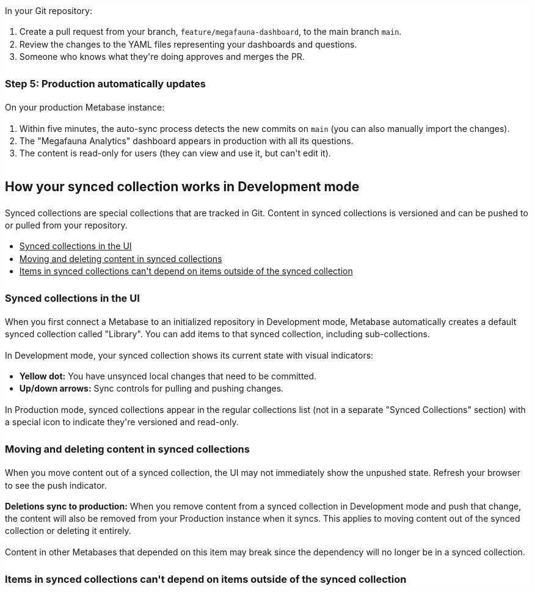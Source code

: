 In your Git repository:

1. Create a pull request from your branch, `feature/megafauna-dashboard`, to the main branch `main`.
2. Review the changes to the YAML files representing your dashboards and questions.
3. Someone who knows what they're doing approves and merges the PR.

### Step 5: Production automatically updates

On your production Metabase instance:

1. Within five minutes, the auto-sync process detects the new commits on `main` (you can also manually import the changes).
2. The "Megafauna Analytics" dashboard appears in production with all its questions.
3. The content is read-only for users (they can view and use it, but can't edit it).

## How your synced collection works in Development mode

Synced collections are special collections that are tracked in Git. Content in synced collections is versioned and can be pushed to or pulled from your repository.

- [Synced collections in the UI](#synced-collections-in-the-ui)
- [Moving and deleting content in synced collections](#moving-and-deleting-content-in-synced-collections)
- [Items in synced collections can't depend on items outside of the synced collection](#items-in-synced-collections-cant-depend-on-items-outside-of-the-synced-collection)

### Synced collections in the UI

When you first connect a Metabase to an initialized repository in Development mode, Metabase automatically creates a default synced collection called "Library". You can add items to that synced collection, including sub-collections.

In Development mode, your synced collection shows its current state with visual indicators:

- **Yellow dot:** You have unsynced local changes that need to be committed.
- **Up/down arrows:** Sync controls for pulling and pushing changes.

In Production mode, synced collections appear in the regular collections list (not in a separate "Synced Collections" section) with a special icon to indicate they're versioned and read-only.

### Moving and deleting content in synced collections

When you move content out of a synced collection, the UI may not immediately show the unpushed state. Refresh your browser to see the push indicator.

**Deletions sync to production:** When you remove content from a synced collection in Development mode and push that change, the content will also be removed from your Production instance when it syncs. This applies to moving content out of the synced collection or deleting it entirely.

Content in other Metabases that depended on this item may break since the dependency will no longer be in a synced collection.

### Items in synced collections can't depend on items outside of the synced collection
